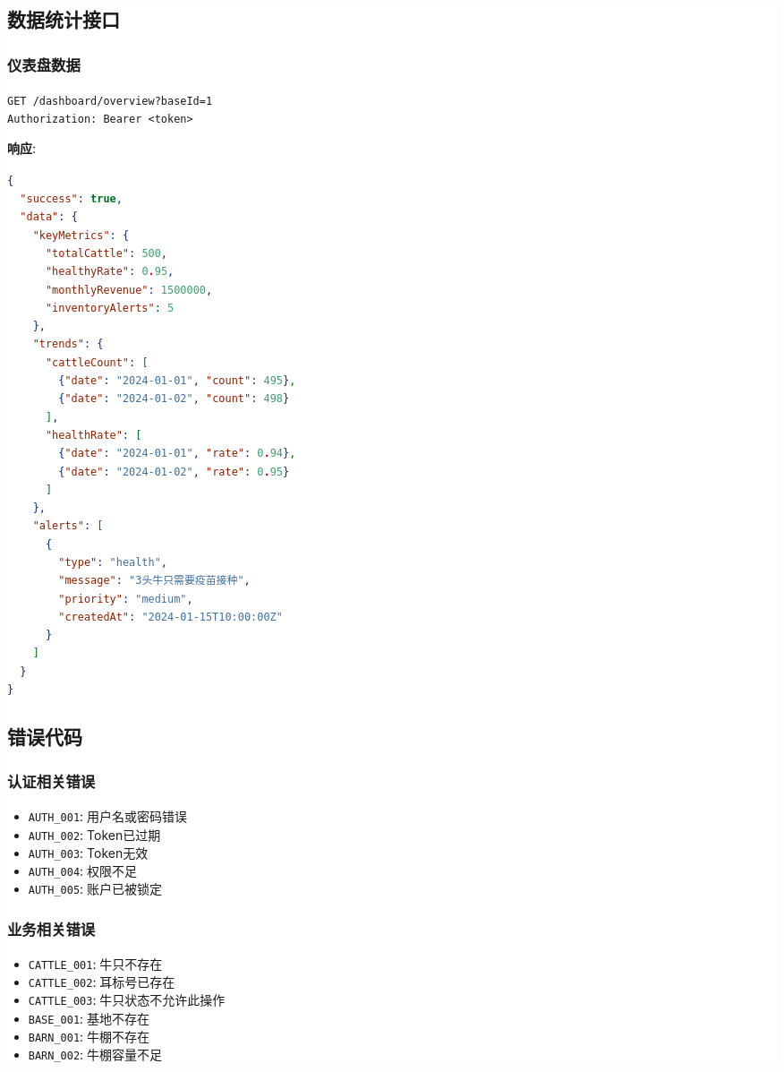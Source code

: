 ## 数据统计接口

### 仪表盘数据
```http
GET /dashboard/overview?baseId=1
Authorization: Bearer <token>
```

**响应**:
```json
{
  "success": true,
  "data": {
    "keyMetrics": {
      "totalCattle": 500,
      "healthyRate": 0.95,
      "monthlyRevenue": 1500000,
      "inventoryAlerts": 5
    },
    "trends": {
      "cattleCount": [
        {"date": "2024-01-01", "count": 495},
        {"date": "2024-01-02", "count": 498}
      ],
      "healthRate": [
        {"date": "2024-01-01", "rate": 0.94},
        {"date": "2024-01-02", "rate": 0.95}
      ]
    },
    "alerts": [
      {
        "type": "health",
        "message": "3头牛只需要疫苗接种",
        "priority": "medium",
        "createdAt": "2024-01-15T10:00:00Z"
      }
    ]
  }
}
```

## 错误代码

### 认证相关错误
- `AUTH_001`: 用户名或密码错误
- `AUTH_002`: Token已过期
- `AUTH_003`: Token无效
- `AUTH_004`: 权限不足
- `AUTH_005`: 账户已被锁定

### 业务相关错误
- `CATTLE_001`: 牛只不存在
- `CATTLE_002`: 耳标号已存在
- `CATTLE_003`: 牛只状态不允许此操作
- `BASE_001`: 基地不存在
- `BARN_001`: 牛棚不存在
- `BARN_002`: 牛棚容量不足
